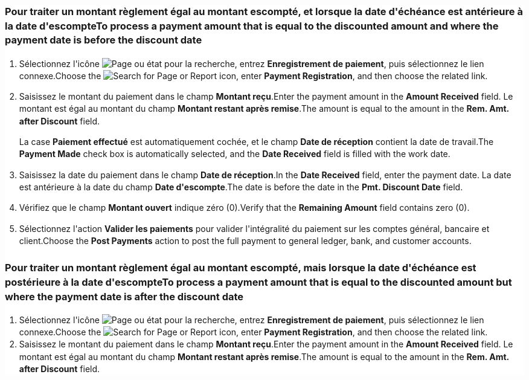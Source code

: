 ### <a name="to-process-a-payment-amount-that-is-equal-to-the-discounted-amount-and-where-the-payment-date-is-before-the-discount-date"></a><span data-ttu-id="b4cea-171">Pour traiter un montant règlement égal au montant escompté, et lorsque la date d'échéance est antérieure à la date d'escompte</span><span class="sxs-lookup"><span data-stu-id="b4cea-171">To process a payment amount that is equal to the discounted amount and where the payment date is before the discount date</span></span>
1. <span data-ttu-id="b4cea-172">Sélectionnez l'icône ![Page ou état pour la recherche](media/ui-search/search_small.png "icône Page ou état pour la recherche"), entrez **Enregistrement de paiement**, puis sélectionnez le lien connexe.</span><span class="sxs-lookup"><span data-stu-id="b4cea-172">Choose the ![Search for Page or Report](media/ui-search/search_small.png "Search for Page or Report icon") icon, enter **Payment Registration**, and then choose the related link.</span></span>  
2. <span data-ttu-id="b4cea-173">Saisissez le montant du paiement dans le champ **Montant reçu**.</span><span class="sxs-lookup"><span data-stu-id="b4cea-173">Enter the payment amount in the **Amount Received** field.</span></span> <span data-ttu-id="b4cea-174">Le montant est égal au montant du champ **Montant restant après remise**.</span><span class="sxs-lookup"><span data-stu-id="b4cea-174">The amount is equal to the amount in the **Rem. Amt. after Discount** field.</span></span>

    <span data-ttu-id="b4cea-175">La case **Paiement effectué** est automatiquement cochée, et le champ **Date de réception** contient la date de travail.</span><span class="sxs-lookup"><span data-stu-id="b4cea-175">The **Payment Made** check box is automatically selected, and the **Date Received** field is filled with the work date.</span></span>    
3. <span data-ttu-id="b4cea-176">Saisissez la date du paiement dans le champ **Date de réception**.</span><span class="sxs-lookup"><span data-stu-id="b4cea-176">In the **Date Received** field, enter the payment date.</span></span> <span data-ttu-id="b4cea-177">La date est antérieure à la date du champ **Date d'escompte**.</span><span class="sxs-lookup"><span data-stu-id="b4cea-177">The date is before the date in the **Pmt. Discount Date** field.</span></span>
4. <span data-ttu-id="b4cea-178">Vérifiez que le champ **Montant ouvert** indique zéro (0).</span><span class="sxs-lookup"><span data-stu-id="b4cea-178">Verify that the **Remaining Amount** field contains zero (0).</span></span>  
5. <span data-ttu-id="b4cea-179">Sélectionnez l'action **Valider les paiements** pour valider l'intégralité du paiement sur les comptes général, bancaire et client.</span><span class="sxs-lookup"><span data-stu-id="b4cea-179">Choose the **Post Payments** action to post the full payment to general ledger, bank, and customer accounts.</span></span>

### <a name="to-process-a-payment-amount-that-is-equal-to-the-discounted-amount-but-where-the-payment-date-is-after-the-discount-date"></a><span data-ttu-id="b4cea-180">Pour traiter un montant règlement égal au montant escompté, mais lorsque la date d'échéance est postérieure à la date d'escompte</span><span class="sxs-lookup"><span data-stu-id="b4cea-180">To process a payment amount that is equal to the discounted amount but where the payment date is after the discount date</span></span>
1. <span data-ttu-id="b4cea-181">Sélectionnez l'icône ![Page ou état pour la recherche](media/ui-search/search_small.png "icône Page ou état pour la recherche"), entrez **Enregistrement de paiement**, puis sélectionnez le lien connexe.</span><span class="sxs-lookup"><span data-stu-id="b4cea-181">Choose the ![Search for Page or Report](media/ui-search/search_small.png "Search for Page or Report icon") icon, enter **Payment Registration**, and then choose the related link.</span></span>  
2. <span data-ttu-id="b4cea-182">Saisissez le montant du paiement dans le champ **Montant reçu**.</span><span class="sxs-lookup"><span data-stu-id="b4cea-182">Enter the payment amount in the **Amount Received** field.</span></span> <span data-ttu-id="b4cea-183">Le montant est égal au montant du champ **Montant restant après remise**.</span><span class="sxs-lookup"><span data-stu-id="b4cea-183">The amount is equal to the amount in the **Rem. Amt. after Discount** field.</span></span>
